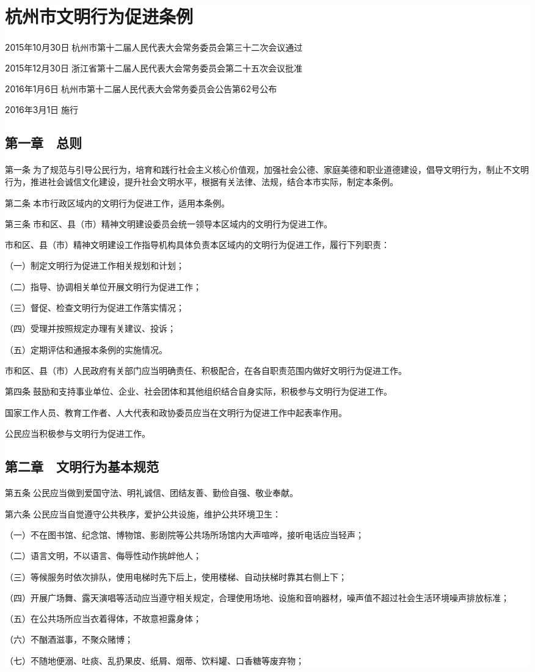 # 杭州市文明行为促进条例

2015年10月30日 杭州市第十二届人民代表大会常务委员会第三十二次会议通过

2015年12月30日 浙江省第十二届人民代表大会常务委员会第二十五次会议批准

2016年1月6日 杭州市第十二届人民代表大会常务委员会公告第62号公布

2016年3月1日 施行



## 第一章　总则

第一条 为了规范与引导公民行为，培育和践行社会主义核心价值观，加强社会公德、家庭美德和职业道德建设，倡导文明行为，制止不文明行为，推进社会诚信文化建设，提升社会文明水平，根据有关法律、法规，结合本市实际，制定本条例。

第二条 本市行政区域内的文明行为促进工作，适用本条例。

第三条 市和区、县（市）精神文明建设委员会统一领导本区域内的文明行为促进工作。

市和区、县（市）精神文明建设工作指导机构具体负责本区域内的文明行为促进工作，履行下列职责：

（一）制定文明行为促进工作相关规划和计划；

（二）指导、协调相关单位开展文明行为促进工作；

（三）督促、检查文明行为促进工作落实情况；

（四）受理并按照规定办理有关建议、投诉；

（五）定期评估和通报本条例的实施情况。

市和区、县（市）人民政府有关部门应当明确责任、积极配合，在各自职责范围内做好文明行为促进工作。

第四条 鼓励和支持事业单位、企业、社会团体和其他组织结合自身实际，积极参与文明行为促进工作。

国家工作人员、教育工作者、人大代表和政协委员应当在文明行为促进工作中起表率作用。

公民应当积极参与文明行为促进工作。

## 第二章　文明行为基本规范

第五条 公民应当做到爱国守法、明礼诚信、团结友善、勤俭自强、敬业奉献。

第六条 公民应当自觉遵守公共秩序，爱护公共设施，维护公共环境卫生：

（一）不在图书馆、纪念馆、博物馆、影剧院等公共场所场馆内大声喧哗，接听电话应当轻声；

（二）语言文明，不以语言、侮辱性动作挑衅他人；

（三）等候服务时依次排队，使用电梯时先下后上，使用楼梯、自动扶梯时靠其右侧上下；

（四）开展广场舞、露天演唱等活动应当遵守相关规定，合理使用场地、设施和音响器材，噪声值不超过社会生活环境噪声排放标准；

（五）在公共场所应当衣着得体，不故意袒露身体；

（六）不酗酒滋事，不聚众赌博；

（七）不随地便溺、吐痰、乱扔果皮、纸屑、烟蒂、饮料罐、口香糖等废弃物；
